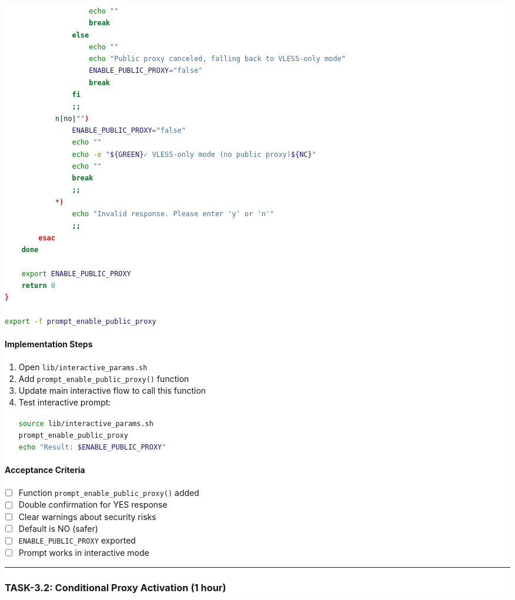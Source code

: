 ```bash
                    echo ""
                    break
                else
                    echo ""
                    echo "Public proxy canceled, falling back to VLESS-only mode"
                    ENABLE_PUBLIC_PROXY="false"
                    break
                fi
                ;;
            n|no|"")
                ENABLE_PUBLIC_PROXY="false"
                echo ""
                echo -e "${GREEN}✓ VLESS-only mode (no public proxy)${NC}"
                echo ""
                break
                ;;
            *)
                echo "Invalid response. Please enter 'y' or 'n'"
                ;;
        esac
    done

    export ENABLE_PUBLIC_PROXY
    return 0
}

export -f prompt_enable_public_proxy
```

#### Implementation Steps

1. Open `lib/interactive_params.sh`
2. Add `prompt_enable_public_proxy()` function
3. Update main interactive flow to call this function
4. Test interactive prompt:
   ```bash
   source lib/interactive_params.sh
   prompt_enable_public_proxy
   echo "Result: $ENABLE_PUBLIC_PROXY"
   ```

#### Acceptance Criteria

- [ ] Function `prompt_enable_public_proxy()` added
- [ ] Double confirmation for YES response
- [ ] Clear warnings about security risks
- [ ] Default is NO (safer)
- [ ] `ENABLE_PUBLIC_PROXY` exported
- [ ] Prompt works in interactive mode

---

### TASK-3.2: Conditional Proxy Activation (1 hour)
